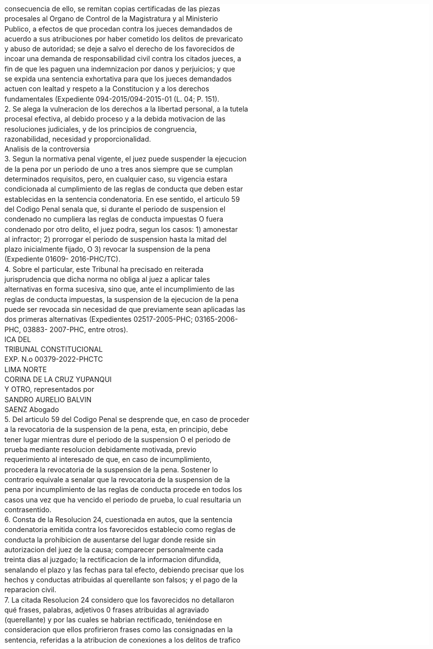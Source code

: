 consecuencia de ello, se remitan copias certificadas de las piezas  
procesales al Organo de Control de la Magistratura y al Ministerio  
Publico, a efectos de que procedan contra los jueces demandados de  
acuerdo a sus atribuciones por haber cometido los delitos de prevaricato  
y abuso de autoridad; se deje a salvo el derecho de los favorecidos de  
incoar una demanda de responsabilidad civil contra los citados jueces, a  
fin de que les paguen una indemnizacion por danos y perjuicios; y que  
se expida una sentencia exhortativa para que los jueces demandados  
actuen con lealtad y respeto a la Constitucion y a los derechos  
fundamentales (Expediente 094-2015/094-2015-01 (L. 04; P. 151).  
2. Se alega la vulneracion de los derechos a la libertad personal, a la tutela  
procesal efectiva, al debido proceso y a la debida motivacion de las  
resoluciones judiciales, y de los principios de congruencia,  
razonabilidad, necesidad y proporcionalidad.  
Analisis de la controversia  
3. Segun la normativa penal vigente, el juez puede suspender la ejecucion  
de la pena por un periodo de uno a tres anos siempre que se cumplan  
determinados requisitos, pero, en cualquier caso, su vigencia estara  
condicionada al cumplimiento de las reglas de conducta que deben estar  
establecidas en la sentencia condenatoria. En ese sentido, el articulo 59  
del Codigo Penal senala que, si durante el periodo de suspension el  
condenado no cumpliera las reglas de conducta impuestas O fuera  
condenado por otro delito, el juez podra, segun los casos: 1) amonestar  
al infractor; 2) prorrogar el periodo de suspension hasta la mitad del  
plazo inicialmente fijado, O 3) revocar la suspension de la pena  
(Expediente 01609- 2016-PHC/TC).  
4. Sobre el particular, este Tribunal ha precisado en reiterada  
jurisprudencia que dicha norma no obliga al juez a aplicar tales  
alternativas en forma sucesiva, sino que, ante el incumplimiento de las  
reglas de conducta impuestas, la suspension de la ejecucion de la pena  
puede ser revocada sin necesidad de que previamente sean aplicadas las  
dos primeras alternativas (Expedientes 02517-2005-PHC; 03165-2006-  
PHC, 03883- 2007-PHC, entre otros).  
ICA DEL  
TRIBUNAL CONSTITUCIONAL  
EXP. N.o 00379-2022-PHCTC  
LIMA NORTE  
CORINA DE LA CRUZ YUPANQUI  
Y OTRO, representados por  
SANDRO AURELIO BALVIN  
SAENZ Abogado  
5. Del articulo 59 del Codigo Penal se desprende que, en caso de proceder  
a la revocatoria de la suspension de la pena, esta, en principio, debe  
tener lugar mientras dure el periodo de la suspension O el periodo de  
prueba mediante resolucion debidamente motivada, previo  
requerimiento al interesado de que, en caso de incumplimiento,  
procedera la revocatoria de la suspension de la pena. Sostener lo  
contrario equivale a senalar que la revocatoria de la suspension de la  
pena por incumplimiento de las reglas de conducta procede en todos los  
casos una vez que ha vencido el periodo de prueba, lo cual resultaria un  
contrasentido.  
6. Consta de la Resolucion 24, cuestionada en autos, que la sentencia  
condenatoria emitida contra los favorecidos establecio como reglas de  
conducta la prohibicion de ausentarse del lugar donde reside sin  
autorizacion del juez de la causa; comparecer personalmente cada  
treinta dias al juzgado; la rectificacion de la informacion difundida,  
senalando el plazo y las fechas para tal efecto, debiendo precisar que los  
hechos y conductas atribuidas al querellante son falsos; y el pago de la  
reparacion civil.  
7. La citada Resolucion 24 considero que los favorecidos no detallaron  
qué frases, palabras, adjetivos 0 frases atribuidas al agraviado  
(querellante) y por las cuales se habrian rectificado, teniéndose en  
consideracion que ellos profirieron frases como las consignadas en la  
sentencia, referidas a la atribucion de conexiones a los delitos de trafico  